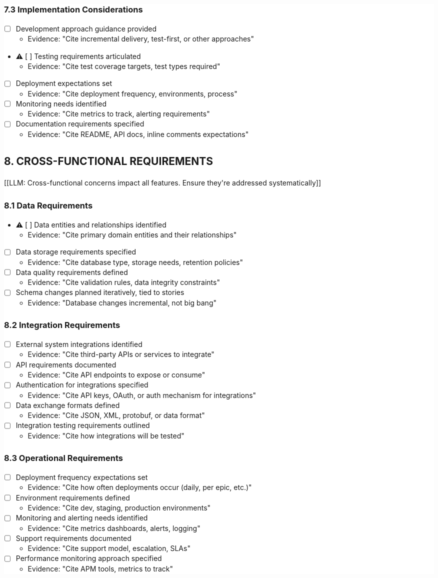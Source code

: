 ### 7.3 Implementation Considerations

- [ ] Development approach guidance provided
  - Evidence: "Cite incremental delivery, test-first, or other approaches"
- ⚠️ [ ] Testing requirements articulated
  - Evidence: "Cite test coverage targets, test types required"
- [ ] Deployment expectations set
  - Evidence: "Cite deployment frequency, environments, process"
- [ ] Monitoring needs identified
  - Evidence: "Cite metrics to track, alerting requirements"
- [ ] Documentation requirements specified
  - Evidence: "Cite README, API docs, inline comments expectations"

## 8. CROSS-FUNCTIONAL REQUIREMENTS

[[LLM: Cross-functional concerns impact all features. Ensure they're addressed systematically]]

### 8.1 Data Requirements

- ⚠️ [ ] Data entities and relationships identified
  - Evidence: "Cite primary domain entities and their relationships"
- [ ] Data storage requirements specified
  - Evidence: "Cite database type, storage needs, retention policies"
- [ ] Data quality requirements defined
  - Evidence: "Cite validation rules, data integrity constraints"
- [ ] Schema changes planned iteratively, tied to stories
  - Evidence: "Database changes incremental, not big bang"

### 8.2 Integration Requirements

- [ ] External system integrations identified
  - Evidence: "Cite third-party APIs or services to integrate"
- [ ] API requirements documented
  - Evidence: "Cite API endpoints to expose or consume"
- [ ] Authentication for integrations specified
  - Evidence: "Cite API keys, OAuth, or auth mechanism for integrations"
- [ ] Data exchange formats defined
  - Evidence: "Cite JSON, XML, protobuf, or data format"
- [ ] Integration testing requirements outlined
  - Evidence: "Cite how integrations will be tested"

### 8.3 Operational Requirements

- [ ] Deployment frequency expectations set
  - Evidence: "Cite how often deployments occur (daily, per epic, etc.)"
- [ ] Environment requirements defined
  - Evidence: "Cite dev, staging, production environments"
- [ ] Monitoring and alerting needs identified
  - Evidence: "Cite metrics dashboards, alerts, logging"
- [ ] Support requirements documented
  - Evidence: "Cite support model, escalation, SLAs"
- [ ] Performance monitoring approach specified
  - Evidence: "Cite APM tools, metrics to track"
